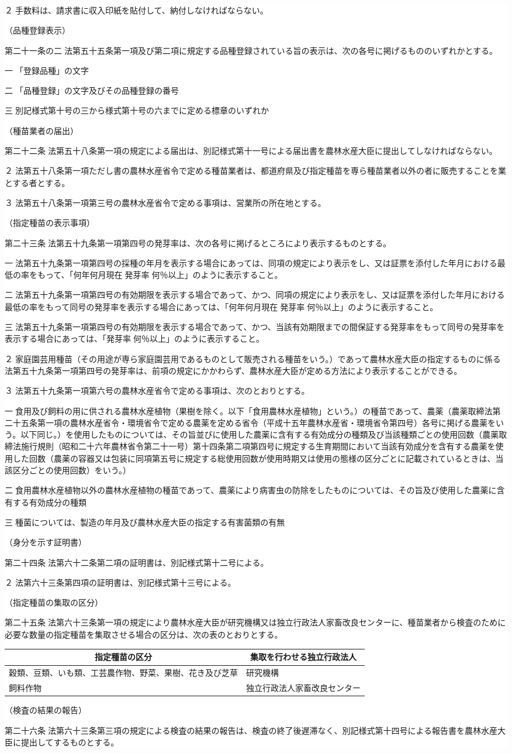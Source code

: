 ２ 手数料は、請求書に収入印紙を貼付して、納付しなければならない。

（品種登録表示）

第二十一条の二 法第五十五条第一項及び第二項に規定する品種登録されている旨の表示は、次の各号に掲げるもののいずれかとする。

一 「登録品種」の文字

二 「品種登録」の文字及びその品種登録の番号

三 別記様式第十号の三から様式第十号の六までに定める標章のいずれか

（種苗業者の届出）

第二十二条 法第五十八条第一項の規定による届出は、別記様式第十一号による届出書を農林水産大臣に提出してしなければならない。

２ 法第五十八条第一項ただし書の農林水産省令で定める種苗業者は、都道府県及び指定種苗を専ら種苗業者以外の者に販売することを業とする者とする。

３ 法第五十八条第一項第三号の農林水産省令で定める事項は、営業所の所在地とする。

（指定種苗の表示事項）

第二十三条 法第五十九条第一項第四号の発芽率は、次の各号に掲げるところにより表示するものとする。

一 法第五十九条第一項第四号の採種の年月を表示する場合にあっては、同項の規定により表示をし、又は証票を添付した年月における最低の率をもって、「何年何月現在 発芽率 何％以上」のように表示すること。

二 法第五十九条第一項第四号の有効期限を表示する場合であって、かつ、同項の規定により表示をし、又は証票を添付した年月における最低の率をもって同号の発芽率を表示する場合にあっては、「何年何月現在 発芽率 何％以上」のように表示すること。

三 法第五十九条第一項第四号の有効期限を表示する場合であって、かつ、当該有効期限までの間保証する発芽率をもって同号の発芽率を表示する場合にあっては、「発芽率 何％以上」のように表示すること。

２ 家庭園芸用種苗（その用途が専ら家庭園芸用であるものとして販売される種苗をいう。）であって農林水産大臣の指定するものに係る法第五十九条第一項第四号の発芽率は、前項の規定にかかわらず、農林水産大臣が定める方法により表示することができる。

３ 法第五十九条第一項第六号の農林水産省令で定める事項は、次のとおりとする。

一 食用及び飼料の用に供される農林水産植物（果樹を除く。以下「食用農林水産植物」という。）の種苗であって、農薬（農薬取締法第二十五条第一項の農林水産省令・環境省令で定める農薬を定める省令（平成十五年農林水産省・環境省令第四号）各号に掲げる農薬をいう。以下同じ。）を使用したものについては、その旨並びに使用した農薬に含有する有効成分の種類及び当該種類ごとの使用回数（農薬取締法施行規則（昭和二十六年農林省令第二十一号）第十四条第二項第四号に規定する生育期間において当該有効成分を含有する農薬を使用した回数（農薬の容器又は包装に同項第五号に規定する総使用回数が使用時期又は使用の態様の区分ごとに記載されているときは、当該区分ごとの使用回数）をいう。）

二 食用農林水産植物以外の農林水産植物の種苗であって、農薬により病害虫の防除をしたものについては、その旨及び使用した農薬に含有する有効成分の種類

三 種菌については、製造の年月及び農林水産大臣の指定する有害菌類の有無

（身分を示す証明書）

第二十四条 法第六十二条第二項の証明書は、別記様式第十二号による。

２ 法第六十三条第四項の証明書は、別記様式第十三号による。

（指定種苗の集取の区分）

第二十五条 法第六十三条第一項の規定により農林水産大臣が研究機構又は独立行政法人家畜改良センターに、種苗業者から検査のために必要な数量の指定種苗を集取させる場合の区分は、次の表のとおりとする。

指定種苗の区分 | 集取を行わせる独立行政法人  
---|---  
穀類、豆類、いも類、工芸農作物、野菜、果樹、花き及び芝草 | 研究機構  
飼料作物 | 独立行政法人家畜改良センター  
  
（検査の結果の報告）

第二十六条 法第六十三条第三項の規定による検査の結果の報告は、検査の終了後遅滞なく、別記様式第十四号による報告書を農林水産大臣に提出してするものとする。
